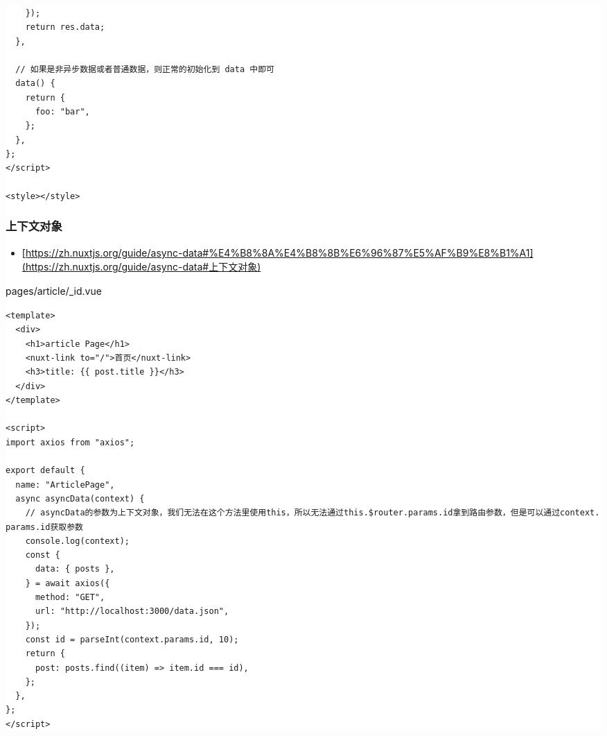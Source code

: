 ```vue
    });
    return res.data;
  },

  // 如果是非异步数据或者普通数据，则正常的初始化到 data 中即可
  data() {
    return {
      foo: "bar",
    };
  },
};
</script>

<style></style>
```

### 上下文对象

- [https://zh.nuxtjs.org/guide/async-data#%E4%B8%8A%E4%B8%8B%E6%96%87%E5%AF%B9%E8%B1%A1](https://zh.nuxtjs.org/guide/async-data#上下文对象)

pages/article/\_id.vue

```vue
<template>
  <div>
    <h1>article Page</h1>
    <nuxt-link to="/">首页</nuxt-link>
    <h3>title: {{ post.title }}</h3>
  </div>
</template>

<script>
import axios from "axios";

export default {
  name: "ArticlePage",
  async asyncData(context) {
    // asyncData的参数为上下文对象，我们无法在这个方法里使用this，所以无法通过this.$router.params.id拿到路由参数，但是可以通过context.params.id获取参数
    console.log(context);
    const {
      data: { posts },
    } = await axios({
      method: "GET",
      url: "http://localhost:3000/data.json",
    });
    const id = parseInt(context.params.id, 10);
    return {
      post: posts.find((item) => item.id === id),
    };
  },
};
</script>
```
